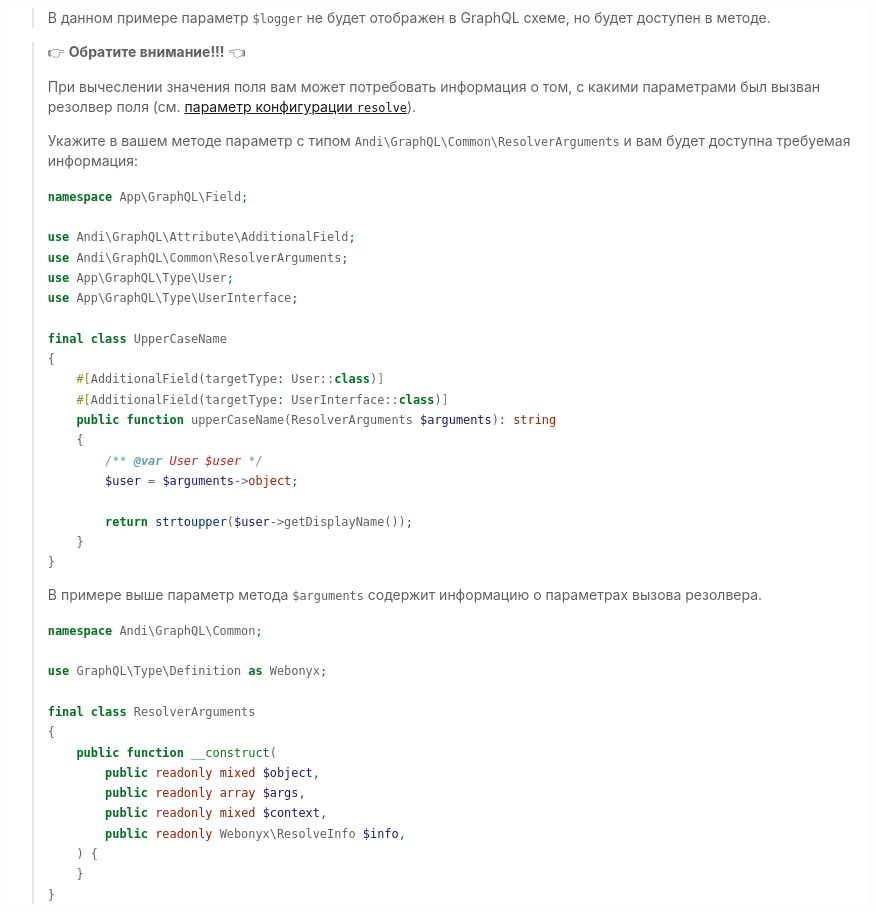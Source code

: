 > В данном примере параметр `$logger` не будет отображен в GraphQL схеме, но будет доступен в методе.

> :point_right: **Обратите внимание!!!** :point_left:
>
> При вычеслении значения поля вам может потребовать информация о том, с какими параметрами был вызван
> резолвер поля (см. [параметр конфигурации `resolve`](https://webonyx.github.io/graphql-php/type-definitions/object-types/#field-configuration-options)).
>
> Укажите в вашем методе параметр с типом `Andi\GraphQL\Common\ResolverArguments` и вам будет доступна
> требуемая информация:
>
> ```php
> namespace App\GraphQL\Field;
>
> use Andi\GraphQL\Attribute\AdditionalField;
> use Andi\GraphQL\Common\ResolverArguments;
> use App\GraphQL\Type\User;
> use App\GraphQL\Type\UserInterface;
>
> final class UpperCaseName
> {
>     #[AdditionalField(targetType: User::class)]
>     #[AdditionalField(targetType: UserInterface::class)]
>     public function upperCaseName(ResolverArguments $arguments): string
>     {
>         /** @var User $user */
>         $user = $arguments->object;
>
>         return strtoupper($user->getDisplayName());
>     }
> }
> ```
>
> В примере выше параметр метода `$arguments` содержит информацию о параметрах вызова резолвера.
>
> ```php
> namespace Andi\GraphQL\Common;
>
> use GraphQL\Type\Definition as Webonyx;
>
> final class ResolverArguments
> {
>     public function __construct(
>         public readonly mixed $object,
>         public readonly array $args,
>         public readonly mixed $context,
>         public readonly Webonyx\ResolveInfo $info,
>     ) {
>     }
> }
> ```
